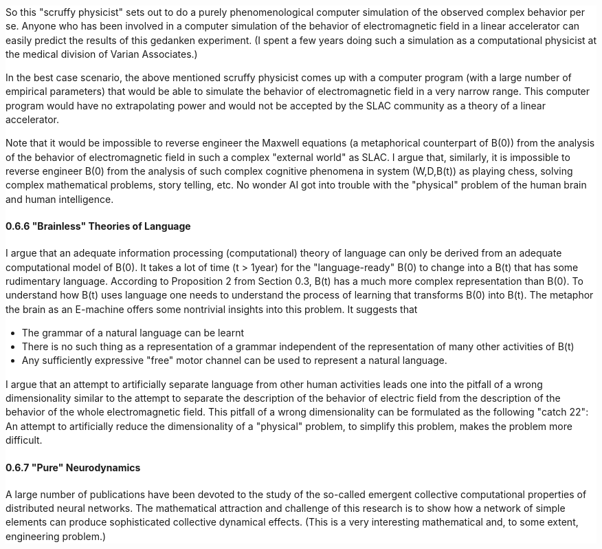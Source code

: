 So this "scruffy physicist" sets out to do a purely phenomenological computer
simulation of the observed complex behavior per se. Anyone who has been
involved in a computer simulation of the behavior of electromagnetic field in
a linear accelerator can easily predict the results of this gedanken
experiment. (I spent a few years doing such a simulation as a computational
physicist at the medical division of Varian Associates.)

In the best case scenario, the above mentioned scruffy physicist comes up with
a computer program (with a large number of empirical parameters) that would be
able to simulate the behavior of electromagnetic field in a very narrow range.
This computer program would have no extrapolating power  and would not be
accepted by the SLAC community as a theory of a linear accelerator.

Note that it would be impossible to reverse engineer the Maxwell equations (a
metaphorical counterpart of B(0)) from the analysis of the behavior of
electromagnetic field in such a complex "external world" as SLAC. I argue
that, similarly, it is impossible to reverse engineer B(0) from the analysis
of such complex cognitive phenomena in system (W,D,B(t)) as playing chess,
solving complex mathematical problems, story telling, etc. No wonder AI got
into trouble with the "physical" problem of the human brain and human
intelligence.

#### 0.6.6  "Brainless" Theories of Language

I argue that an adequate information processing (computational) theory of
language can only be derived from an adequate computational model of B(0). It
takes a lot of time (t > 1year) for the "language-ready" B(0) to change into a
B(t) that has some rudimentary language. According to Proposition 2 from
Section 0.3, B(t) has a much more complex representation than B(0). To
understand how B(t) uses language one needs to understand the process of
learning that transforms B(0) into B(t). The metaphor the brain as an
E-machine offers some nontrivial insights into this problem. It suggests that

  * The grammar of a natural language can be learnt
  * There is no such thing as a representation of a grammar independent of the representation of many other activities of B(t)
  * Any sufficiently expressive "free" motor channel can be used to represent a natural language.

I argue that an attempt to artificially separate language from other human
activities leads one into the pitfall of a wrong dimensionality similar to the
attempt to separate the description of the behavior of electric field from the
description of the behavior of the whole electromagnetic field. This pitfall
of a wrong dimensionality can be formulated as the following "catch 22":  An
attempt to artificially reduce the dimensionality of a "physical" problem, to
simplify this problem, makes the problem more difficult.

#### 0.6.7  "Pure" Neurodynamics

A large number of publications have been devoted to the study of the so-called
emergent collective computational properties of distributed neural networks.
The mathematical attraction and challenge of this research is to show how a
network of simple elements can produce sophisticated collective dynamical
effects. (This is a very interesting mathematical and, to some extent,
engineering problem.)
